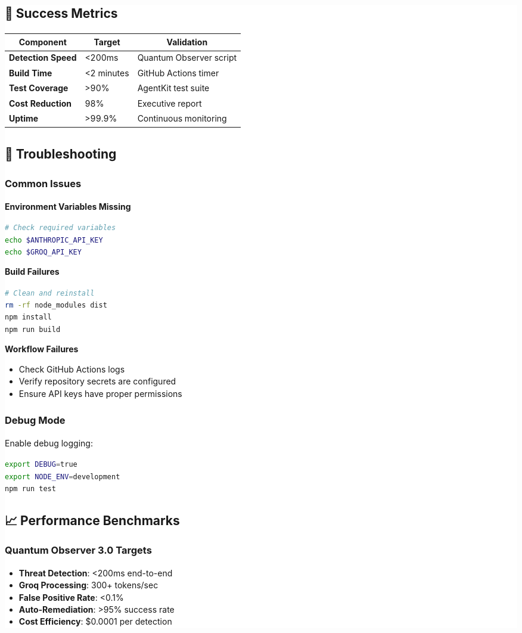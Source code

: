 ```bash
```

## 🎯 Success Metrics

| Component | Target | Validation |
|-----------|--------|------------|
| **Detection Speed** | <200ms | Quantum Observer script |
| **Build Time** | <2 minutes | GitHub Actions timer |
| **Test Coverage** | >90% | AgentKit test suite |
| **Cost Reduction** | 98% | Executive report |
| **Uptime** | >99.9% | Continuous monitoring |

## 🚨 Troubleshooting

### Common Issues

**Environment Variables Missing**
```bash
# Check required variables
echo $ANTHROPIC_API_KEY
echo $GROQ_API_KEY
```

**Build Failures**
```bash
# Clean and reinstall
rm -rf node_modules dist
npm install
npm run build
```

**Workflow Failures**
- Check GitHub Actions logs
- Verify repository secrets are configured
- Ensure API keys have proper permissions

### Debug Mode

Enable debug logging:
```bash
export DEBUG=true
export NODE_ENV=development
npm run test
```

## 📈 Performance Benchmarks

### Quantum Observer 3.0 Targets
- **Threat Detection**: <200ms end-to-end
- **Groq Processing**: 300+ tokens/sec
- **False Positive Rate**: <0.1%
- **Auto-Remediation**: >95% success rate
- **Cost Efficiency**: $0.0001 per detection
